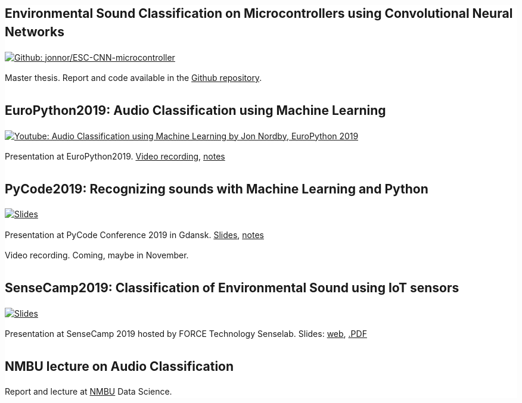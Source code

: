 ## Environmental Sound Classification on Microcontrollers using Convolutional Neural Networks

<a href="https://github.com/jonnor/ESC-CNN-microcontroller">
<img src="https://github.com/jonnor/ESC-CNN-microcontroller/raw/master/report/img/frontpage.png" height="200" alt="Github: jonnor/ESC-CNN-microcontroller">
</a>

Master thesis. Report and code available in the [Github repository](https://github.com/jonnor/ESC-CNN-microcontroller).

## EuroPython2019: Audio Classification using Machine Learning

<a href="https://www.youtube.com/watch?v=uCGROOUO_wY">
<img src="https://github.com/jonnor/machinehearing/raw/master/europython2019/video.png" height="200" alt="Youtube: Audio Classification using Machine Learning by Jon Nordby, EuroPython 2019">
</a>

Presentation at EuroPython2019. [Video recording](https://www.youtube.com/watch?v=uCGROOUO_wY), [notes](./europython2019)

## PyCode2019: Recognizing sounds with Machine Learning and Python

<a href="https://jonnor.github.io/machinehearing/pycode2019/slides.html">
<img src="https://github.com/jonnor/machinehearing/raw/master/pycode2019/slides.png" height="200" alt="Slides">
</a>



Presentation at PyCode Conference 2019 in Gdansk.
[Slides](https://jonnor.github.io/machinehearing/pycode2019/slides.html),
[notes](./pycode2019)

Video recording. Coming, maybe in November.

## SenseCamp2019: Classification of Environmental Sound using IoT sensors

<a href="https://jonnor.github.io/machinehearing/sensecamp2019/slides.html">
<img src="https://github.com/jonnor/machinehearing/raw/master/sensecamp2019/slides.png" height="200" alt="Slides">
</a>

Presentation at SenseCamp 2019 hosted by FORCE Technology Senselab.
Slides: [web](https://jonnor.github.io/machinehearing/sensecamp2019/slides.html),
[.PDF](https://github.com/jonnor/machinehearing/raw/master/sensecamp2019/slides.pdf)


## NMBU lecture on Audio Classification

Report and lecture at [NMBU](https://nmbu.no) Data Science.
